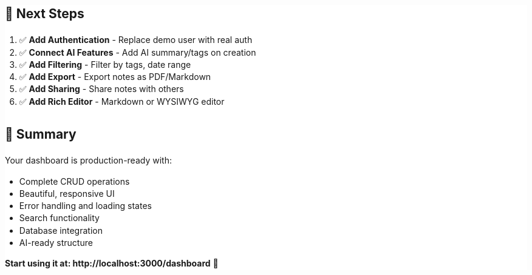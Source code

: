 ## 🚀 Next Steps

1. ✅ **Add Authentication** - Replace demo user with real auth
2. ✅ **Connect AI Features** - Add AI summary/tags on creation
3. ✅ **Add Filtering** - Filter by tags, date range
4. ✅ **Add Export** - Export notes as PDF/Markdown
5. ✅ **Add Sharing** - Share notes with others
6. ✅ **Add Rich Editor** - Markdown or WYSIWYG editor

## 📝 Summary

Your dashboard is production-ready with:
- Complete CRUD operations
- Beautiful, responsive UI
- Error handling and loading states
- Search functionality
- Database integration
- AI-ready structure

**Start using it at: http://localhost:3000/dashboard** 🎉

